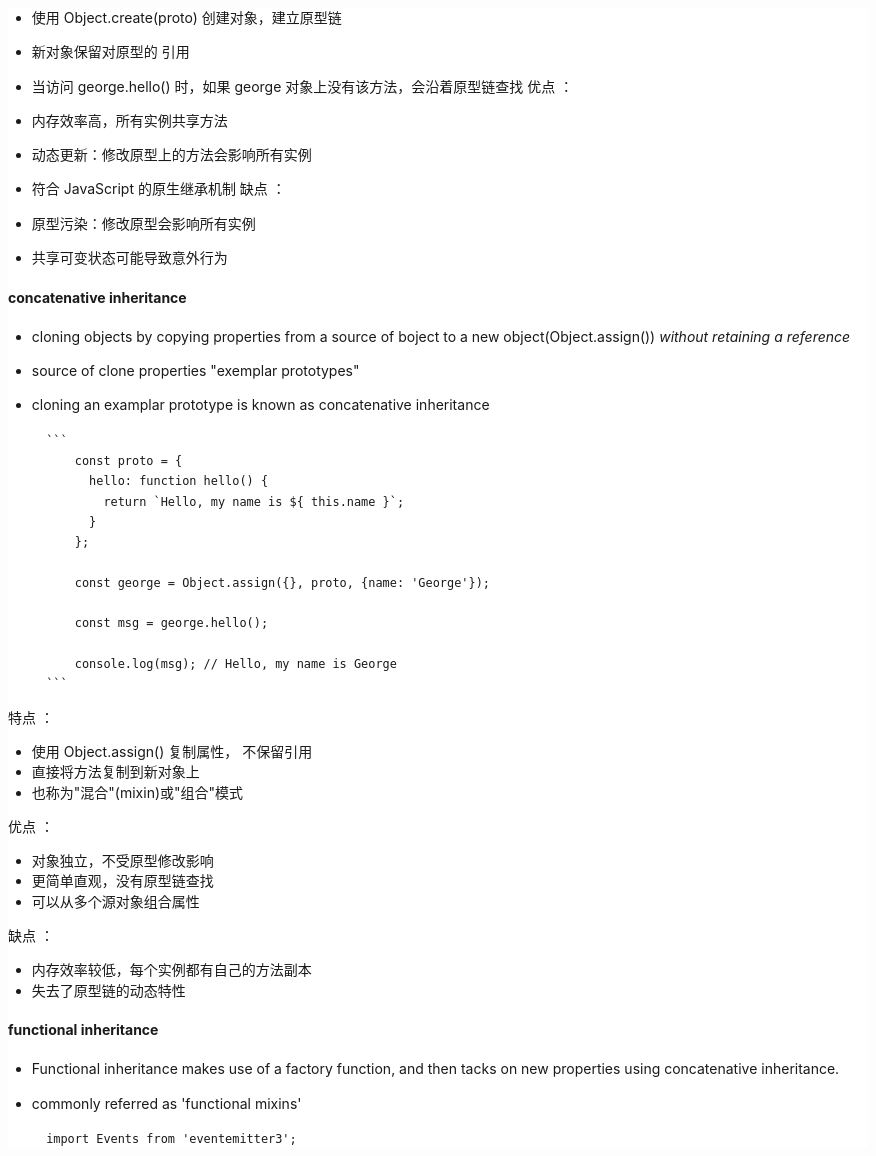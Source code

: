 - 使用 Object.create(proto) 创建对象，建立原型链
- 新对象保留对原型的 引用
- 当访问 george.hello() 时，如果 george 对象上没有该方法，会沿着原型链查找
优点 ：

- 内存效率高，所有实例共享方法
- 动态更新：修改原型上的方法会影响所有实例
- 符合 JavaScript 的原生继承机制
缺点 ：

- 原型污染：修改原型会影响所有实例
- 共享可变状态可能导致意外行为

#### concatenative inheritance
- cloning objects by copying properties from a source of boject to a new object(Object.assign())  *without retaining a reference*
- source of clone properties "exemplar prototypes"
- cloning an examplar prototype is known as concatenative inheritance

      	```
      		const proto = {
      		  hello: function hello() {
      		    return `Hello, my name is ${ this.name }`;
      		  }
      		};

      		const george = Object.assign({}, proto, {name: 'George'});

      		const msg = george.hello();

      		console.log(msg); // Hello, my name is George
      	```
特点 ：

- 使用 Object.assign() 复制属性， 不保留引用
- 直接将方法复制到新对象上
- 也称为"混合"(mixin)或"组合"模式

优点 ：

- 对象独立，不受原型修改影响
- 更简单直观，没有原型链查找
- 可以从多个源对象组合属性

缺点 ：

- 内存效率较低，每个实例都有自己的方法副本
- 失去了原型链的动态特性

#### functional inheritance

- Functional inheritance makes use of a factory function, and then tacks on new properties using concatenative inheritance.
- commonly referred as 'functional mixins'

    ```
      import Events from 'eventemitter3';
